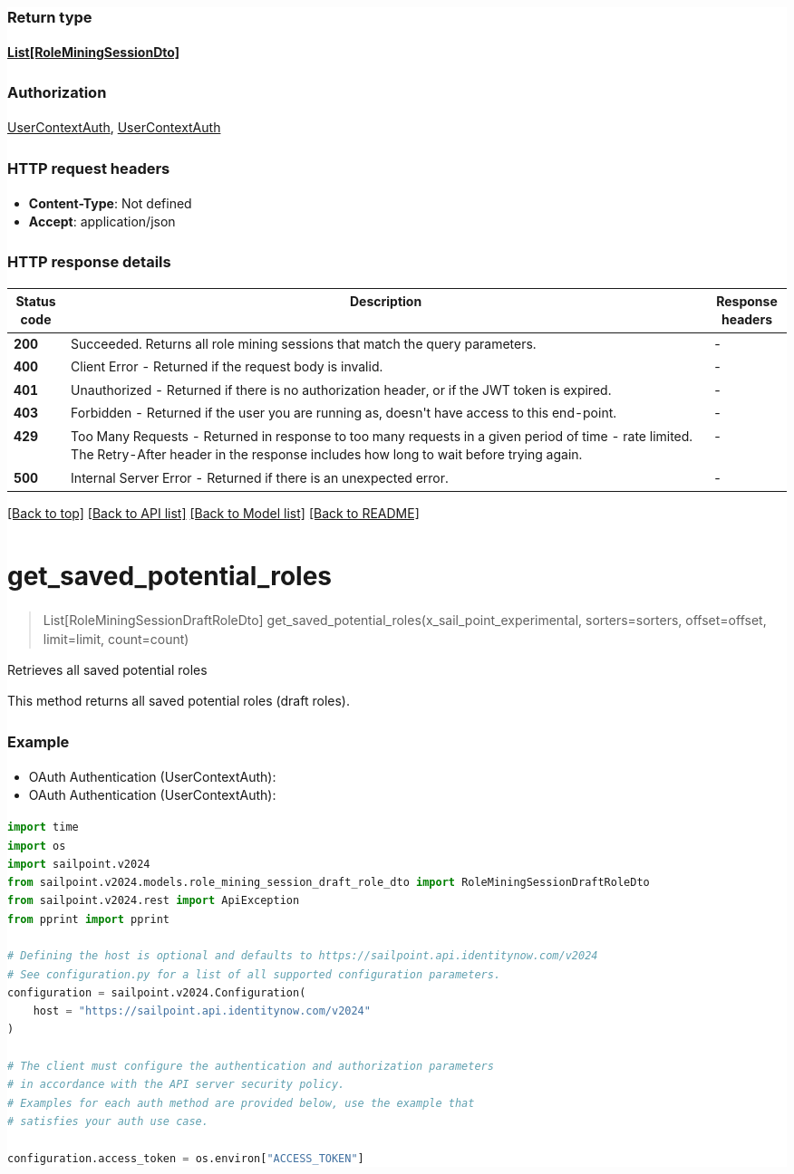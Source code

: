 ### Return type

[**List[RoleMiningSessionDto]**](RoleMiningSessionDto.md)

### Authorization

[UserContextAuth](../README.md#UserContextAuth), [UserContextAuth](../README.md#UserContextAuth)

### HTTP request headers

 - **Content-Type**: Not defined
 - **Accept**: application/json

### HTTP response details

| Status code | Description | Response headers |
|-------------|-------------|------------------|
**200** | Succeeded. Returns all role mining sessions that match the query parameters. |  -  |
**400** | Client Error - Returned if the request body is invalid. |  -  |
**401** | Unauthorized - Returned if there is no authorization header, or if the JWT token is expired. |  -  |
**403** | Forbidden - Returned if the user you are running as, doesn&#39;t have access to this end-point. |  -  |
**429** | Too Many Requests - Returned in response to too many requests in a given period of time - rate limited. The Retry-After header in the response includes how long to wait before trying again. |  -  |
**500** | Internal Server Error - Returned if there is an unexpected error. |  -  |

[[Back to top]](#) [[Back to API list]](../README.md#documentation-for-api-endpoints) [[Back to Model list]](../README.md#documentation-for-models) [[Back to README]](../README.md)

# **get_saved_potential_roles**
> List[RoleMiningSessionDraftRoleDto] get_saved_potential_roles(x_sail_point_experimental, sorters=sorters, offset=offset, limit=limit, count=count)

Retrieves all saved potential roles

This method returns all saved potential roles (draft roles).

### Example

* OAuth Authentication (UserContextAuth):
* OAuth Authentication (UserContextAuth):

```python
import time
import os
import sailpoint.v2024
from sailpoint.v2024.models.role_mining_session_draft_role_dto import RoleMiningSessionDraftRoleDto
from sailpoint.v2024.rest import ApiException
from pprint import pprint

# Defining the host is optional and defaults to https://sailpoint.api.identitynow.com/v2024
# See configuration.py for a list of all supported configuration parameters.
configuration = sailpoint.v2024.Configuration(
    host = "https://sailpoint.api.identitynow.com/v2024"
)

# The client must configure the authentication and authorization parameters
# in accordance with the API server security policy.
# Examples for each auth method are provided below, use the example that
# satisfies your auth use case.

configuration.access_token = os.environ["ACCESS_TOKEN"]

```